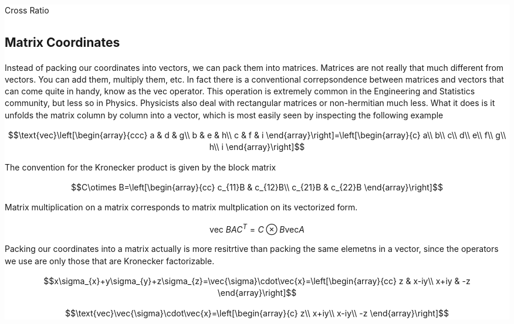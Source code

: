 Cross Ratio

Matrix Coordinates
------------------

Instead of packing our coordinates into vectors, we can pack them into
matrices. Matrices are not really that much different from vectors. You
can add them, multiply them, etc. In fact there is a conventional
correpsondence between matrices and vectors that can come quite in
handy, know as the vec operator. This operation is extremely common in
the Engineering and Statistics community, but less so in Physics.
Physicists also deal with rectangular matrices or non-hermitian much
less. What it does is it unfolds the matrix column by column into a
vector, which is most easily seen by inspecting the following example

$$\text{vec}\left[\begin{array}{ccc}
a & d & g\\
b & e & h\\
c & f & i
\end{array}\right]=\left[\begin{array}{c}
a\\
b\\
c\\
d\\
e\\
f\\
g\\
h\\
i
\end{array}\right]$$

The convention for the Kronecker product is given by the block matrix

$$C\otimes B=\left[\begin{array}{cc}
c_{11}B & c_{12}B\\
c_{21}B & c_{22}B
\end{array}\right]$$

Matrix multiplication on a matrix corresponds to matrix multplication on
its vectorized form.

$$\text{vec }BAC^{T}=C\otimes B\text{vec}A$$

Packing our coordinates into a matrix actually is more resitrtive than
packing the same elemetns in a vector, since the operators we use are
only those that are Kronecker factorizable.

$$x\sigma_{x}+y\sigma_{y}+z\sigma_{z}=\vec{\sigma}\cdot\vec{x}=\left[\begin{array}{cc}
z & x-iy\\
x+iy & -z
\end{array}\right]$$

$$\text{vec}\vec{\sigma}\cdot\vec{x}=\left[\begin{array}{c}
z\\
x+iy\\
x-iy\\
-z
\end{array}\right]$$

